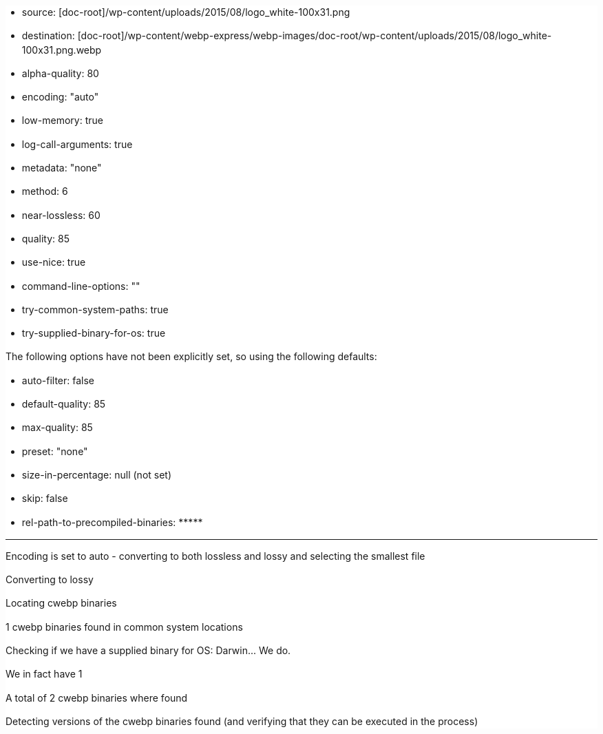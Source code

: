 - source: [doc-root]/wp-content/uploads/2015/08/logo_white-100x31.png

- destination: [doc-root]/wp-content/webp-express/webp-images/doc-root/wp-content/uploads/2015/08/logo_white-100x31.png.webp

- alpha-quality: 80

- encoding: "auto"

- low-memory: true

- log-call-arguments: true

- metadata: "none"

- method: 6

- near-lossless: 60

- quality: 85

- use-nice: true

- command-line-options: ""

- try-common-system-paths: true

- try-supplied-binary-for-os: true


The following options have not been explicitly set, so using the following defaults:

- auto-filter: false

- default-quality: 85

- max-quality: 85

- preset: "none"

- size-in-percentage: null (not set)

- skip: false

- rel-path-to-precompiled-binaries: *****

------------


Encoding is set to auto - converting to both lossless and lossy and selecting the smallest file


Converting to lossy

Locating cwebp binaries

1 cwebp binaries found in common system locations

Checking if we have a supplied binary for OS: Darwin... We do.

We in fact have 1

A total of 2 cwebp binaries where found

Detecting versions of the cwebp binaries found (and verifying that they can be executed in the process)
